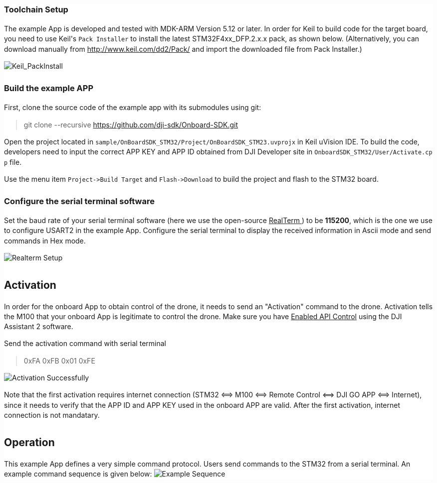 ### Toolchain Setup

The example App is developed and tested with MDK-ARM Version 5.12 or later. In order for Keil to build code for the target board, you need to use Keil's `Pack Installer` to install the latest STM32F4xx_DFP.2.x.x pack, as shown below. (Alternatively, you can download manually from <a href="http://www.keil.com/dd2/Pack/" target="_blank">http://www.keil.com/dd2/Pack/</a> and import the downloaded file from Pack Installer.)

![Keil_PackInstall](../../images/STM32/STM32_Keil_PackInstall.png)

### Build the example APP

First, clone the source code of the example app with its submodules using git:
> git clone --recursive https://github.com/dji-sdk/Onboard-SDK.git

Open the project located in `sample/OnBoardSDK_STM32/Project/OnBoardSDK_STM23.uvprojx` in Keil uVision IDE. To build the code, developers need to input the correct APP KEY and APP ID obtained from DJI Developer site in `OnboardSDK_STM32/User/Activate.cpp` file.

Use the menu item `Project->Build Target` and `Flash->Download` to build the project and flash to the STM32 board.

### Configure the serial terminal software

Set the baud rate of your serial terminal software (here we use the open-source <a href="http://realterm.sourceforge.net" target="_blank"> RealTerm </a>) to be **115200**, which is the one we use to configure USART2 in the example App. Configure the serial terminal to display the received information in Ascii mode and send commands in Hex mode.

![Realterm Setup](../../images/STM32/STM32_Realterm.png)

## Activation

In order for the onboard App to obtain control of the drone, it needs to send an "Activation" command to the drone. Activation  tells the M100 that your onboard App is legitimate to control the drone. Make sure you have [Enabled API Control](../../quick-start/index.html#enable-api-control) using the DJI Assistant 2 software.

Send the activation command with serial terminal

> 0xFA 0xFB 0x01 0xFE

![Activation Successfully](../../images/STM32/STM32_Activation_Successfully.png)

Note that the first activation requires internet connection (STM32 <==> M100 <==> Remote Control <==> DJI GO APP <==> Internet), since it needs to verify that the APP ID and APP KEY used in the onboard APP are valid. After the first activation, internet connection is not mandatary.

## Operation

This example App defines a very simple command protocol. Users send commands to the STM32 from a serial terminal. An example command sequence is given below:
![Example Sequence](../../images/STM32/STM32_Example_Sequence.png)
